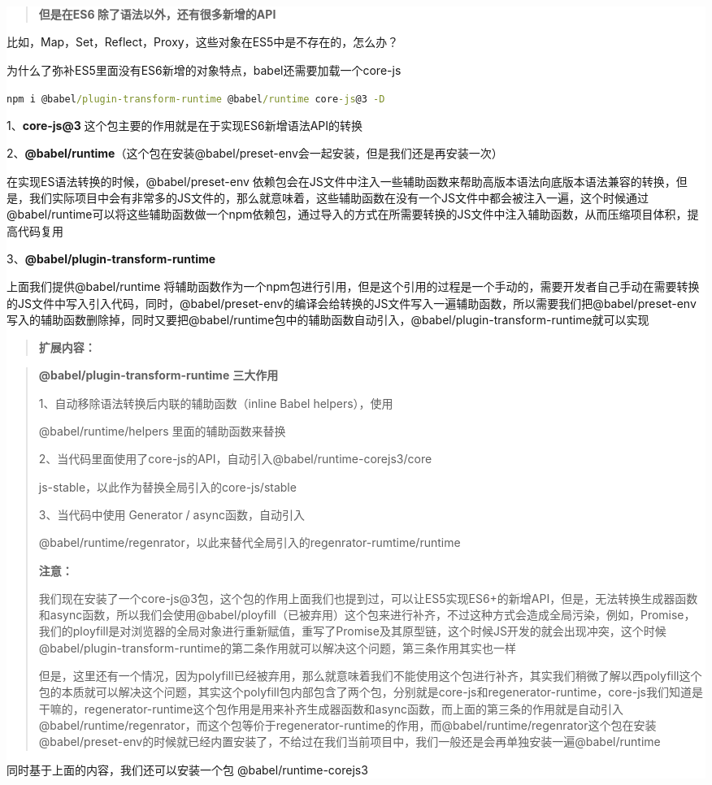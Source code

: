 > **但是在ES6 除了语法以外，还有很多新增的API**

比如，Map，Set，Reflect，Proxy，这些对象在ES5中是不存在的，怎么办？

为什么了弥补ES5里面没有ES6新增的对象特点，babel还需要加载一个core-js

```cmd
npm i @babel/plugin-transform-runtime @babel/runtime core-js@3 -D
```
1、**core-js@3**
这个包主要的作用就是在于实现ES6新增语法API的转换

2、**@babel/runtime**（这个包在安装@babel/preset-env会一起安装，但是我们还是再安装一次）

在实现ES语法转换的时候，@babel/preset-env 依赖包会在JS文件中注入一些辅助函数来帮助高版本语法向底版本语法兼容的转换，但是，我们实际项目中会有非常多的JS文件的，那么就意味着，这些辅助函数在没有一个JS文件中都会被注入一遍，这个时候通过@babel/runtime可以将这些辅助函数做一个npm依赖包，通过导入的方式在所需要转换的JS文件中注入辅助函数，从而压缩项目体积，提高代码复用

3、**@babel/plugin-transform-runtime**

上面我们提供@babel/runtime 将辅助函数作为一个npm包进行引用，但是这个引用的过程是一个手动的，需要开发者自己手动在需要转换的JS文件中写入引入代码，同时，@babel/preset-env的编译会给转换的JS文件写入一遍辅助函数，所以需要我们把@babel/preset-env写入的辅助函数删除掉，同时又要把@babel/runtime包中的辅助函数自动引入，@babel/plugin-transform-runtime就可以实现

> **扩展内容：**
>
> 

> **@babel/plugin-transform-runtime** **三大作用**
>
> 1、自动移除语法转换后内联的辅助函数（inline Babel helpers），使用
>
> @babel/runtime/helpers 里面的辅助函数来替换
>
> 2、当代码里面使用了core-js的API，自动引入@babel/runtime-corejs3/core
>
> js-stable，以此作为替换全局引入的core-js/stable
>
> 3、当代码中使用 Generator / async函数，自动引入
>
> @babel/runtime/regenrator，以此来替代全局引入的regenrator-rumtime/runtime
>
> **注意：**
>
> 我们现在安装了一个core-js@3包，这个包的作用上面我们也提到过，可以让ES5实现ES6+的新增API，但是，无法转换生成器函数和async函数，所以我们会使用@babel/ployfill（已被弃用）这个包来进行补齐，不过这种方式会造成全局污染，例如，Promise，我们的ployfill是对浏览器的全局对象进行重新赋值，重写了Promise及其原型链，这个时候JS开发的就会出现冲突，这个时候@babel/plugin-transform-runtime的第二条作用就可以解决这个问题，第三条作用其实也一样
>
> 
>
> 但是，这里还有一个情况，因为polyfill已经被弃用，那么就意味着我们不能使用这个包进行补齐，其实我们稍微了解以西polyfill这个包的本质就可以解决这个问题，其实这个polyfill包内部包含了两个包，分别就是core-js和regenerator-runtime，core-js我们知道是干嘛的，regenerator-runtime这个包作用是用来补齐生成器函数和async函数，而上面的第三条的作用就是自动引入@babel/runtime/regenrator，而这个包等价于regenerator-runtime的作用，而@babel/runtime/regenrator这个包在安装@babel/preset-env的时候就已经内置安装了，不给过在我们当前项目中，我们一般还是会再单独安装一遍@babel/runtime

同时基于上面的内容，我们还可以安装一个包 @babel/runtime-corejs3
